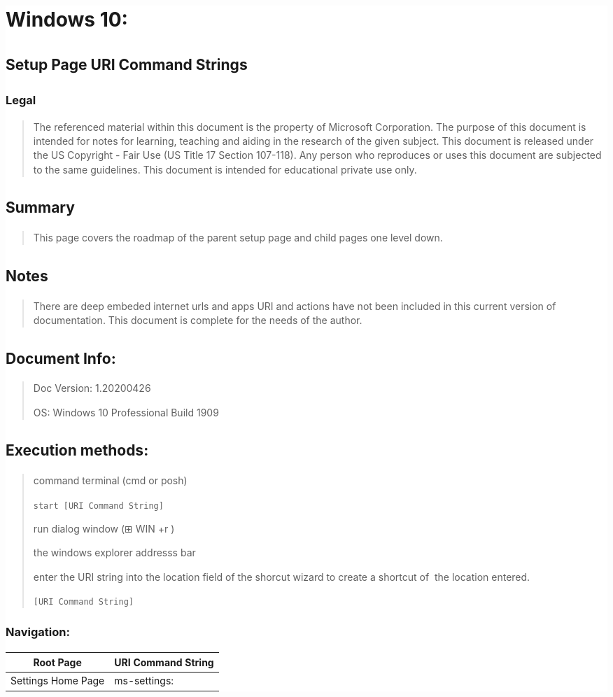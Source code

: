 # Windows 10:

## Setup Page URI Command Strings

### Legal

> The referenced material within this document is the property of Microsoft Corporation. The purpose of this document is intended for notes for learning, teaching and aiding in the research of the given subject. This document is released under the US Copyright - Fair Use (US Title 17 Section 107-118). Any person who reproduces or uses this document are subjected to the same guidelines. This document is intended for educational private use only.

## Summary

> This page covers the roadmap of the parent setup page and child pages one level down. 

## Notes

> There are deep embeded internet urls and apps URI and actions have not been included in this current version of documentation. This document is complete for the needs of the author.

## Document Info:

> Doc Version: 1.20200426
> 
> OS: Windows 10 Professional Build 1909

## Execution methods:

> command terminal (cmd or posh) 
> ```
> start [URI Command String]
> ```
> 
> run dialog window (⊞ WIN +r )
> 
> the windows explorer addresss bar
> 
> enter the URI string into the location field of the shorcut wizard to create a shortcut of  the location entered.
> ```
> [URI Command String]
> ```

### Navigation:

| Root Page          | URI Command String |
| ------------------ | ------------------ |
| Settings Home Page | ms-settings:       |
